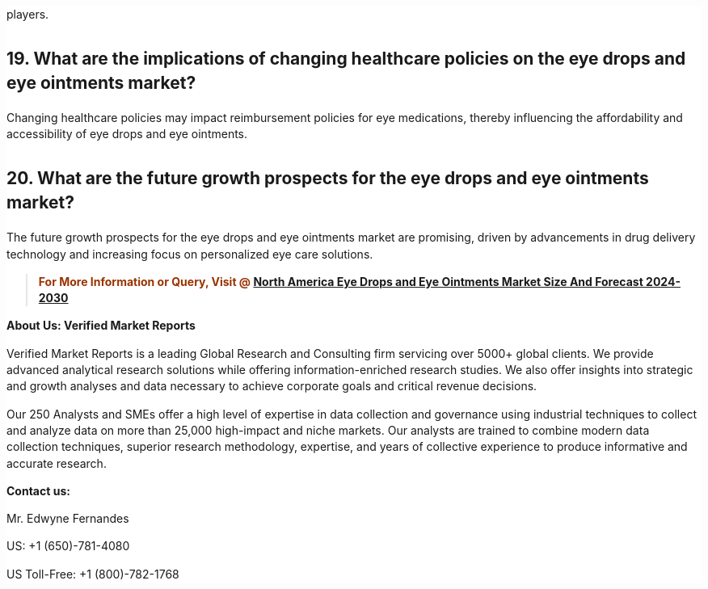 players.</p><h2>19. What are the implications of changing healthcare policies on the eye drops and eye ointments market?</div><div></h2><p>Changing healthcare policies may impact reimbursement policies for eye medications, thereby influencing the affordability and accessibility of eye drops and eye ointments.</p><h2>20. What are the future growth prospects for the eye drops and eye ointments market?</div><div></h2><p>The future growth prospects for the eye drops and eye ointments market are promising, driven by advancements in drug delivery technology and increasing focus on personalized eye care solutions.</p></body></html></p><blockquote><p><span style="color: #993300;"><strong>For More Information or Query, Visit @ <a href="https://www.verifiedmarketreports.com/product/eye-drops-and-eye-ointments-market/">North America Eye Drops and Eye Ointments Market Size And Forecast 2024-2030</a></strong></span></p></blockquote><p><strong>About Us: Verified Market Reports</strong></p><p>Verified Market Reports is a leading Global Research and Consulting firm servicing over 5000+ global clients. We provide advanced analytical research solutions while offering information-enriched research studies. We also offer insights into strategic and growth analyses and data necessary to achieve corporate goals and critical revenue decisions.</p><p>Our 250 Analysts and SMEs offer a high level of expertise in data collection and governance using industrial techniques to collect and analyze data on more than 25,000 high-impact and niche markets. Our analysts are trained to combine modern data collection techniques, superior research methodology, expertise, and years of collective experience to produce informative and accurate research.</p><p><strong>Contact us:</strong></p><p>Mr. Edwyne Fernandes</p><p>US: +1 (650)-781-4080</p><p>US Toll-Free: +1 (800)-782-1768</p>
